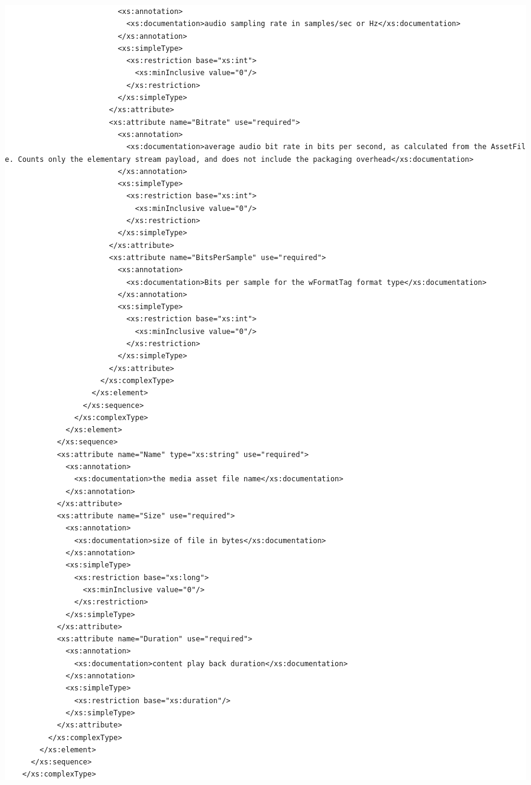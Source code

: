 	                          <xs:annotation>  
	                            <xs:documentation>audio sampling rate in samples/sec or Hz</xs:documentation>  
	                          </xs:annotation>  
	                          <xs:simpleType>  
	                            <xs:restriction base="xs:int">  
	                              <xs:minInclusive value="0"/>  
	                            </xs:restriction>  
	                          </xs:simpleType>  
	                        </xs:attribute>  
	                        <xs:attribute name="Bitrate" use="required">  
	                          <xs:annotation>  
	                            <xs:documentation>average audio bit rate in bits per second, as calculated from the AssetFile. Counts only the elementary stream payload, and does not include the packaging overhead</xs:documentation>  
	                          </xs:annotation>  
	                          <xs:simpleType>  
	                            <xs:restriction base="xs:int">  
	                              <xs:minInclusive value="0"/>  
	                            </xs:restriction>  
	                          </xs:simpleType>  
	                        </xs:attribute>  
	                        <xs:attribute name="BitsPerSample" use="required">  
	                          <xs:annotation>  
	                            <xs:documentation>Bits per sample for the wFormatTag format type</xs:documentation>  
	                          </xs:annotation>  
	                          <xs:simpleType>  
	                            <xs:restriction base="xs:int">  
	                              <xs:minInclusive value="0"/>  
	                            </xs:restriction>  
	                          </xs:simpleType>  
	                        </xs:attribute>  
	                      </xs:complexType>  
	                    </xs:element>  
	                  </xs:sequence>  
	                </xs:complexType>  
	              </xs:element>  
	            </xs:sequence>  
	            <xs:attribute name="Name" type="xs:string" use="required">  
	              <xs:annotation>  
	                <xs:documentation>the media asset file name</xs:documentation>  
	              </xs:annotation>  
	            </xs:attribute>  
	            <xs:attribute name="Size" use="required">  
	              <xs:annotation>  
	                <xs:documentation>size of file in bytes</xs:documentation>  
	              </xs:annotation>  
	              <xs:simpleType>  
	                <xs:restriction base="xs:long">  
	                  <xs:minInclusive value="0"/>  
	                </xs:restriction>  
	              </xs:simpleType>  
	            </xs:attribute>  
	            <xs:attribute name="Duration" use="required">  
	              <xs:annotation>  
	                <xs:documentation>content play back duration</xs:documentation>  
	              </xs:annotation>  
	              <xs:simpleType>  
	                <xs:restriction base="xs:duration"/>  
	              </xs:simpleType>  
	            </xs:attribute>  
	          </xs:complexType>  
	        </xs:element>  
	      </xs:sequence>  
	    </xs:complexType>  